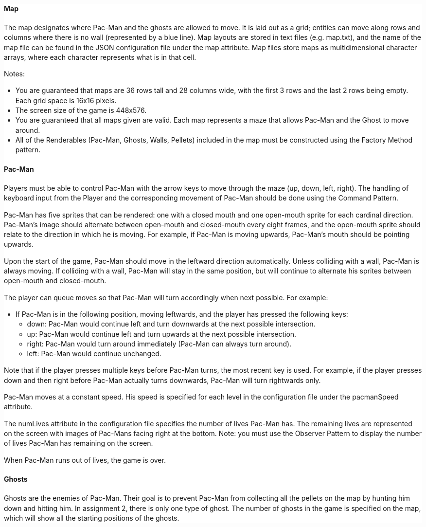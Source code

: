 #### Map
The map designates where Pac-Man and the ghosts are allowed to move. It is laid out as a grid; entities can move along rows and columns where there is no wall (represented by a blue line). Map layouts are stored in text files (e.g. map.txt), and the name of the map file can be found in the JSON configuration file under the map attribute. Map files store maps as multidimensional character arrays, where each character represents what is in that cell.

Notes:
- You are guaranteed that maps are 36 rows tall and 28 columns wide, with the first 3 rows and the last 2 rows being empty. Each grid space is 16x16 pixels.
- The screen size of the game is 448x576.
- You are guaranteed that all maps given are valid. Each map represents a maze that allows Pac-Man and the Ghost to move around.
- All of the Renderables (Pac-Man, Ghosts, Walls, Pellets) included in the map must be constructed using the Factory Method pattern.

#### Pac-Man
Players must be able to control Pac-Man with the arrow keys to move through the maze (up, down, left, right). The handling of keyboard input from the Player and the corresponding movement of Pac-Man should be done using the Command Pattern.

Pac-Man has five sprites that can be rendered: one with a closed mouth and one open-mouth sprite for each cardinal direction. Pac-Man’s image should alternate between open-mouth and closed-mouth every eight frames, and the open-mouth sprite should relate to the direction in which he is moving. For example, if Pac-Man is moving upwards, Pac-Man’s mouth should be pointing upwards.

Upon the start of the game, Pac-Man should move in the leftward direction automatically. Unless colliding with a wall, Pac-Man is always moving. If colliding with a wall, Pac-Man will stay in the same position, but will continue to alternate his sprites between open-mouth and closed-mouth.

The player can queue moves so that Pac-Man will turn accordingly when next possible. For example:
- If Pac-Man is in the following position, moving leftwards, and the player has pressed the following keys:
    - down: Pac-Man would continue left and turn downwards at the next possible intersection.
    - up: Pac-Man would continue left and turn upwards at the next possible intersection.
    - right: Pac-Man would turn around immediately (Pac-Man can always turn around).
    - left: Pac-Man would continue unchanged.

Note that if the player presses multiple keys before Pac-Man turns, the most recent key is used. For example, if the player presses down and then right before Pac-Man actually turns downwards, Pac-Man will turn rightwards only.

Pac-Man moves at a constant speed. His speed is specified for each level in the configuration file under the pacmanSpeed attribute.

The numLives attribute in the configuration file specifies the number of lives Pac-Man has. The remaining lives are represented on the screen with images of Pac-Mans facing right at the bottom. Note: you must use the Observer Pattern to display the number of lives Pac-Man has remaining on the screen.

When Pac-Man runs out of lives, the game is over.

#### Ghosts
Ghosts are the enemies of Pac-Man. Their goal is to prevent Pac-Man from collecting all the pellets on the map by hunting him down and hitting him. In assignment 2, there is only one type of ghost. The number of ghosts in the game is specified on the map, which will show all the starting positions of the ghosts.
